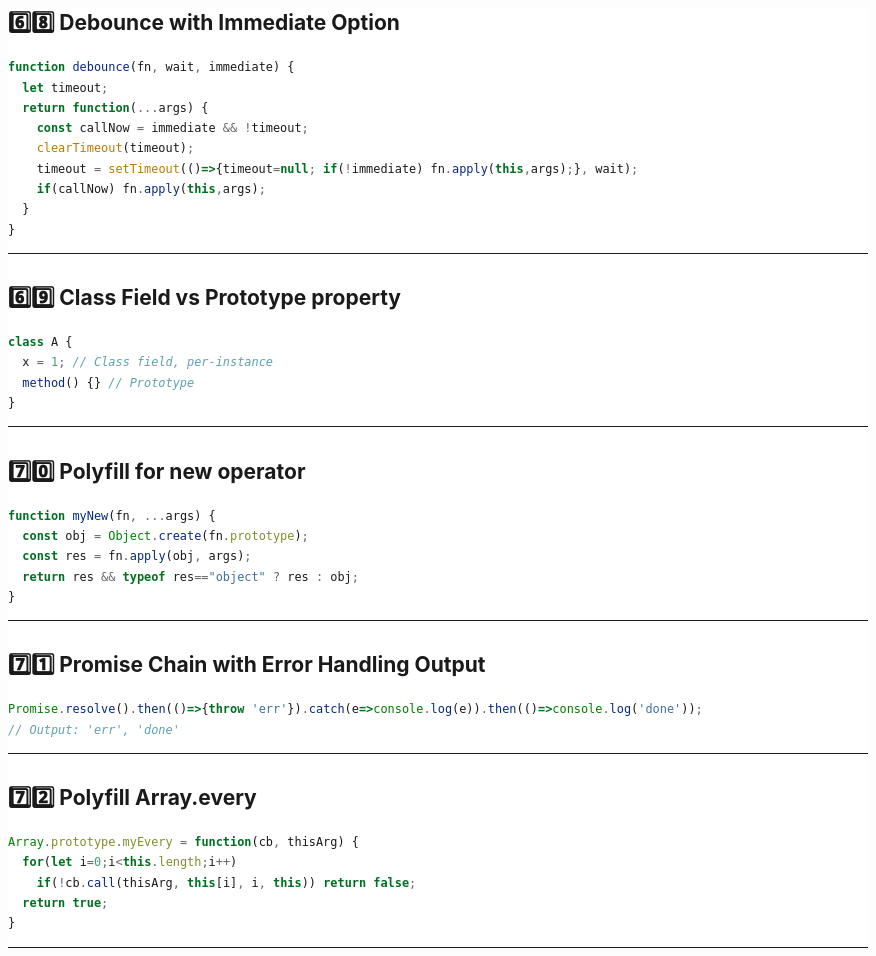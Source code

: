 ## 6️⃣8️⃣ Debounce with Immediate Option

```js
function debounce(fn, wait, immediate) {
  let timeout;
  return function(...args) {
    const callNow = immediate && !timeout;
    clearTimeout(timeout);
    timeout = setTimeout(()=>{timeout=null; if(!immediate) fn.apply(this,args);}, wait);
    if(callNow) fn.apply(this,args);
  }
}
```

---

## 6️⃣9️⃣ Class Field vs Prototype property

```js
class A {
  x = 1; // Class field, per-instance
  method() {} // Prototype
}
```

---

## 7️⃣0️⃣ Polyfill for new operator

```js
function myNew(fn, ...args) {
  const obj = Object.create(fn.prototype);
  const res = fn.apply(obj, args);
  return res && typeof res=="object" ? res : obj;
}
```

---

## 7️⃣1️⃣ Promise Chain with Error Handling Output

```js
Promise.resolve().then(()=>{throw 'err'}).catch(e=>console.log(e)).then(()=>console.log('done'));
// Output: 'err', 'done'
```

---

## 7️⃣2️⃣ Polyfill Array.every

```js
Array.prototype.myEvery = function(cb, thisArg) {
  for(let i=0;i<this.length;i++)
    if(!cb.call(thisArg, this[i], i, this)) return false;
  return true;
}
```

---